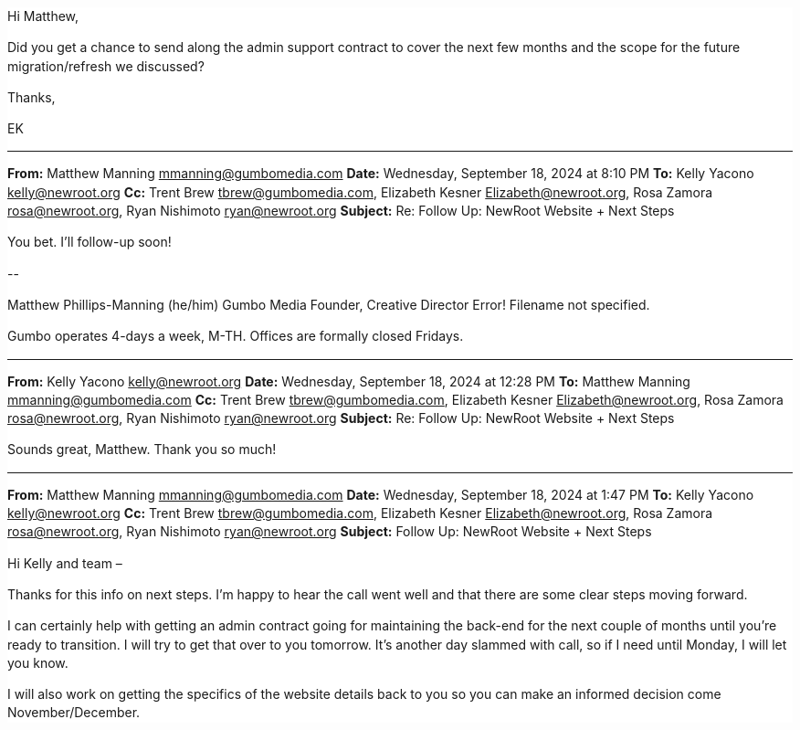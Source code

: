Hi Matthew,

Did you get a chance to send along the admin support contract to cover the next few months and the scope for the future migration/refresh we discussed?

Thanks,

EK

---

**From:** Matthew Manning <mmanning@gumbomedia.com>
**Date:** Wednesday, September 18, 2024 at 8:10 PM
**To:** Kelly Yacono <kelly@newroot.org>
**Cc:** Trent Brew <tbrew@gumbomedia.com>, Elizabeth Kesner <Elizabeth@newroot.org>, Rosa Zamora <rosa@newroot.org>, Ryan Nishimoto <ryan@newroot.org>
**Subject:** Re: Follow Up: NewRoot Website + Next Steps

You bet. I’ll follow-up soon!

--

Matthew Phillips-Manning (he/him)
Gumbo Media
Founder, Creative Director
Error! Filename not specified.

Gumbo operates 4-days a week, M-TH. Offices are formally closed Fridays.

---

**From:** Kelly Yacono <kelly@newroot.org>
**Date:** Wednesday, September 18, 2024 at 12:28 PM
**To:** Matthew Manning <mmanning@gumbomedia.com>
**Cc:** Trent Brew <tbrew@gumbomedia.com>, Elizabeth Kesner <Elizabeth@newroot.org>, Rosa Zamora <rosa@newroot.org>, Ryan Nishimoto <ryan@newroot.org>
**Subject:** Re: Follow Up: NewRoot Website + Next Steps

Sounds great, Matthew. Thank you so much!

---

**From:** Matthew Manning <mmanning@gumbomedia.com>
**Date:** Wednesday, September 18, 2024 at 1:47 PM
**To:** Kelly Yacono <kelly@newroot.org>
**Cc:** Trent Brew <tbrew@gumbomedia.com>, Elizabeth Kesner <Elizabeth@newroot.org>, Rosa Zamora <rosa@newroot.org>, Ryan Nishimoto <ryan@newroot.org>
**Subject:** Follow Up: NewRoot Website + Next Steps

Hi Kelly and team –

Thanks for this info on next steps. I’m happy to hear the call went well and that there are some clear steps moving forward.

I can certainly help with getting an admin contract going for maintaining the back-end for the next couple of months until you’re ready to transition. I will try to get that over to you tomorrow. It’s another day slammed with call, so if I need until Monday, I will let you know.

I will also work on getting the specifics of the website details back to you so you can make an informed decision come November/December.

